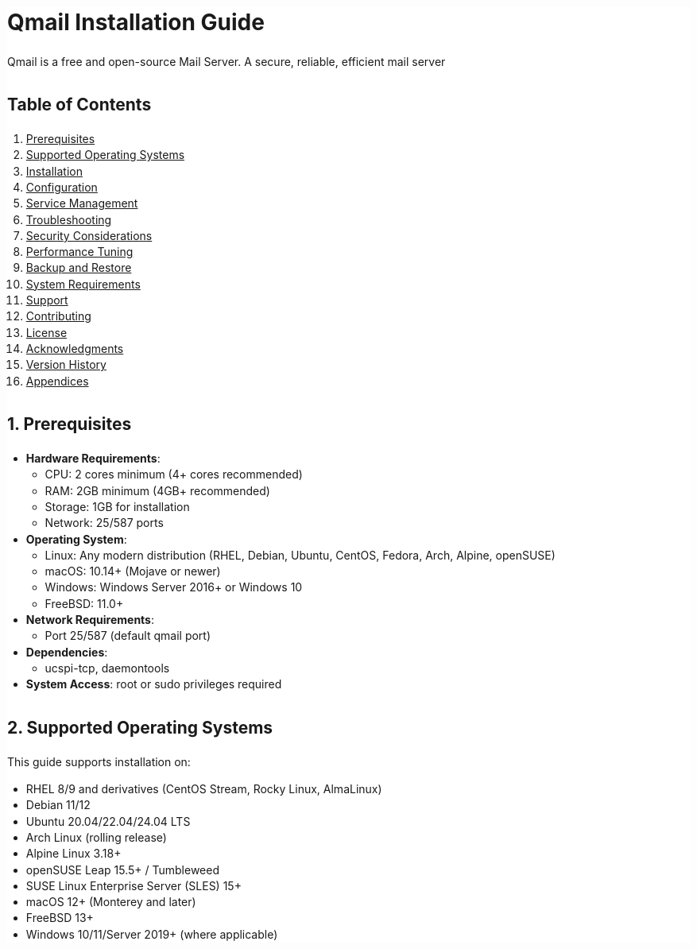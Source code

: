 # Qmail Installation Guide

Qmail is a free and open-source Mail Server. A secure, reliable, efficient mail server

## Table of Contents
1. [Prerequisites](#prerequisites)
2. [Supported Operating Systems](#supported-operating-systems)
3. [Installation](#installation)
4. [Configuration](#configuration)
5. [Service Management](#service-management)
6. [Troubleshooting](#troubleshooting)
7. [Security Considerations](#security-considerations)
8. [Performance Tuning](#performance-tuning)
9. [Backup and Restore](#backup-and-restore)
10. [System Requirements](#system-requirements)
11. [Support](#support)
12. [Contributing](#contributing)
13. [License](#license)
14. [Acknowledgments](#acknowledgments)
15. [Version History](#version-history)
16. [Appendices](#appendices)

## 1. Prerequisites

- **Hardware Requirements**:
  - CPU: 2 cores minimum (4+ cores recommended)
  - RAM: 2GB minimum (4GB+ recommended)
  - Storage: 1GB for installation
  - Network: 25/587 ports
- **Operating System**: 
  - Linux: Any modern distribution (RHEL, Debian, Ubuntu, CentOS, Fedora, Arch, Alpine, openSUSE)
  - macOS: 10.14+ (Mojave or newer)
  - Windows: Windows Server 2016+ or Windows 10
  - FreeBSD: 11.0+
- **Network Requirements**:
  - Port 25/587 (default qmail port)
- **Dependencies**:
  - ucspi-tcp, daemontools
- **System Access**: root or sudo privileges required


## 2. Supported Operating Systems

This guide supports installation on:
- RHEL 8/9 and derivatives (CentOS Stream, Rocky Linux, AlmaLinux)
- Debian 11/12
- Ubuntu 20.04/22.04/24.04 LTS
- Arch Linux (rolling release)
- Alpine Linux 3.18+
- openSUSE Leap 15.5+ / Tumbleweed
- SUSE Linux Enterprise Server (SLES) 15+
- macOS 12+ (Monterey and later) 
- FreeBSD 13+
- Windows 10/11/Server 2019+ (where applicable)
